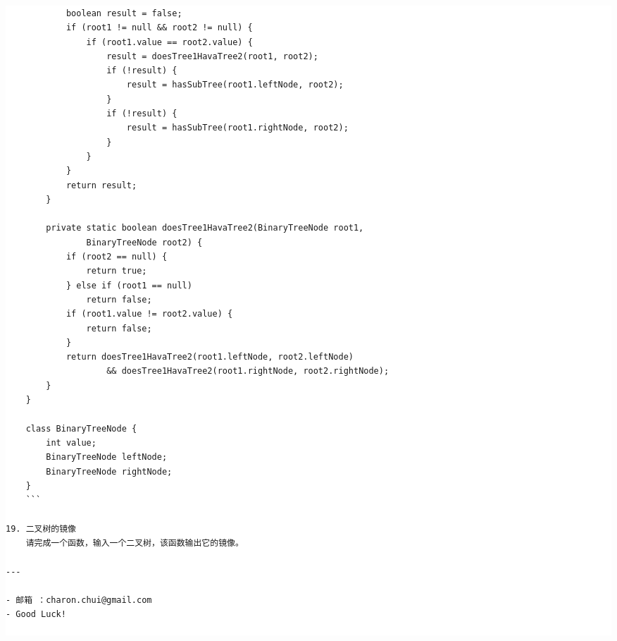 ```
			boolean result = false;
			if (root1 != null && root2 != null) {
				if (root1.value == root2.value) {
					result = doesTree1HavaTree2(root1, root2);
					if (!result) {
						result = hasSubTree(root1.leftNode, root2);
					}
					if (!result) {
						result = hasSubTree(root1.rightNode, root2);
					}
				}
			}
			return result;
		}

		private static boolean doesTree1HavaTree2(BinaryTreeNode root1,
				BinaryTreeNode root2) {
			if (root2 == null) {
				return true;
			} else if (root1 == null)
				return false;
			if (root1.value != root2.value) {
				return false;
			}
			return doesTree1HavaTree2(root1.leftNode, root2.leftNode)
					&& doesTree1HavaTree2(root1.rightNode, root2.rightNode);
		}
	}

	class BinaryTreeNode {
		int value;
		BinaryTreeNode leftNode;
		BinaryTreeNode rightNode;
	}
	```

19. 二叉树的镜像
    请完成一个函数，输入一个二叉树，该函数输出它的镜像。	
	
---

- 邮箱 ：charon.chui@gmail.com  
- Good Luck! 

